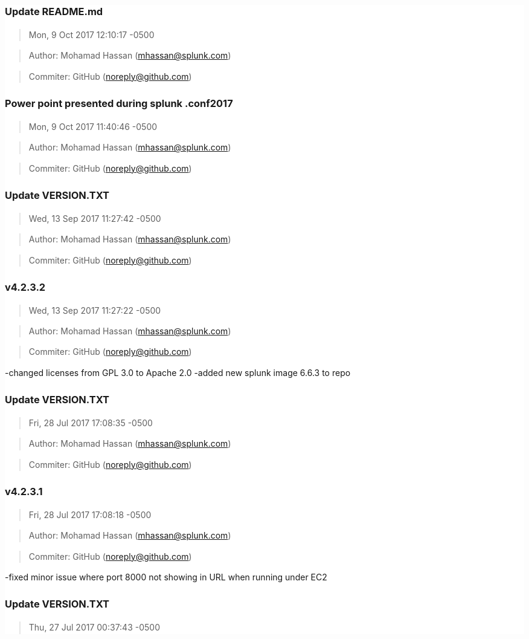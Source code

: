 
### Update README.md
>Mon, 9 Oct 2017 12:10:17 -0500

>Author: Mohamad Hassan (mhassan@splunk.com)

>Commiter: GitHub (noreply@github.com)




### Power point presented during splunk .conf2017
>Mon, 9 Oct 2017 11:40:46 -0500

>Author: Mohamad Hassan (mhassan@splunk.com)

>Commiter: GitHub (noreply@github.com)




### Update VERSION.TXT
>Wed, 13 Sep 2017 11:27:42 -0500

>Author: Mohamad Hassan (mhassan@splunk.com)

>Commiter: GitHub (noreply@github.com)




### v4.2.3.2
>Wed, 13 Sep 2017 11:27:22 -0500

>Author: Mohamad Hassan (mhassan@splunk.com)

>Commiter: GitHub (noreply@github.com)

-changed licenses from GPL 3.0 to Apache 2.0
-added new splunk image 6.6.3 to repo


### Update VERSION.TXT
>Fri, 28 Jul 2017 17:08:35 -0500

>Author: Mohamad Hassan (mhassan@splunk.com)

>Commiter: GitHub (noreply@github.com)




### v4.2.3.1
>Fri, 28 Jul 2017 17:08:18 -0500

>Author: Mohamad Hassan (mhassan@splunk.com)

>Commiter: GitHub (noreply@github.com)

-fixed minor issue where port 8000 not showing in URL when running under EC2


### Update VERSION.TXT
>Thu, 27 Jul 2017 00:37:43 -0500
